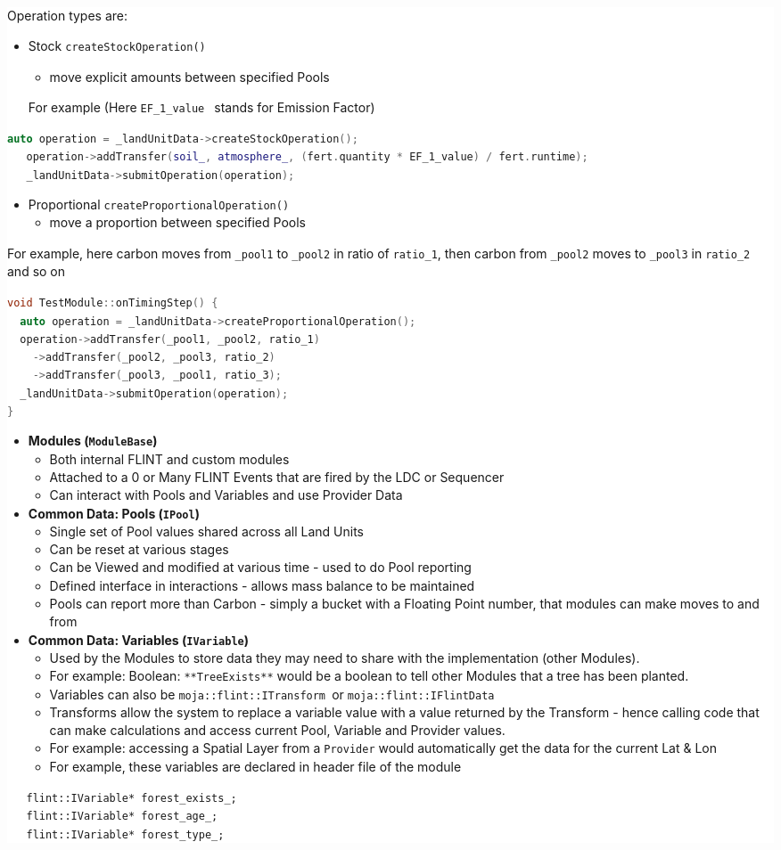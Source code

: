 Operation types are: 

- Stock  `createStockOperation()`
  - move explicit amounts between specified Pools

   For example (Here `EF_1_value ` stands for Emission Factor)

```c++
auto operation = _landUnitData->createStockOperation();
   operation->addTransfer(soil_, atmosphere_, (fert.quantity * EF_1_value) / fert.runtime);
   _landUnitData->submitOperation(operation);
```

- Proportional `createProportionalOperation()`
  - move a proportion between specified Pools 

For example, here carbon moves from `_pool1` to `_pool2`  in ratio of `ratio_1`, then carbon from `_pool2` moves to `_pool3` in `ratio_2` and so on 

```c++
void TestModule::onTimingStep() {
  auto operation = _landUnitData->createProportionalOperation();
  operation->addTransfer(_pool1, _pool2, ratio_1)
    ->addTransfer(_pool2, _pool3, ratio_2)
    ->addTransfer(_pool3, _pool1, ratio_3);
  _landUnitData->submitOperation(operation);
}
```



*   **Modules (`ModuleBase`)**
    *   Both internal FLINT and custom modules
    *   Attached to a 0 or Many FLINT Events that are fired by the LDC or Sequencer
    *   Can interact with Pools and Variables and use Provider Data
*   **Common Data: Pools (`IPool`)**
    *   Single set of Pool values shared across all Land Units
    *   Can be reset at various stages
    *   Can be Viewed and modified at various time - used to do Pool reporting
    *   Defined interface in interactions - allows mass balance to be maintained
    *   Pools can report more than Carbon - simply a bucket with a Floating Point number, that modules can make moves to and from
*   **Common Data: Variables (`IVariable`)**
    *   Used by the Modules to store data they may need to share with the implementation (other Modules).
    *   For example: Boolean: `**TreeExists**` would be a boolean to tell other Modules that a tree has been planted.
    *   Variables can also be `moja::flint::ITransform `or `moja::flint::IFlintData`
    *   Transforms allow the system to replace a variable value with a value returned by the Transform - hence calling code that can make calculations and access current Pool, Variable and Provider values.
    *   For example: accessing a Spatial Layer from a `Provider` would automatically get the data for the current Lat & Lon
    *   For example, these variables are declared in header file of the module

```
   flint::IVariable* forest_exists_;
   flint::IVariable* forest_age_;
   flint::IVariable* forest_type_;
```
